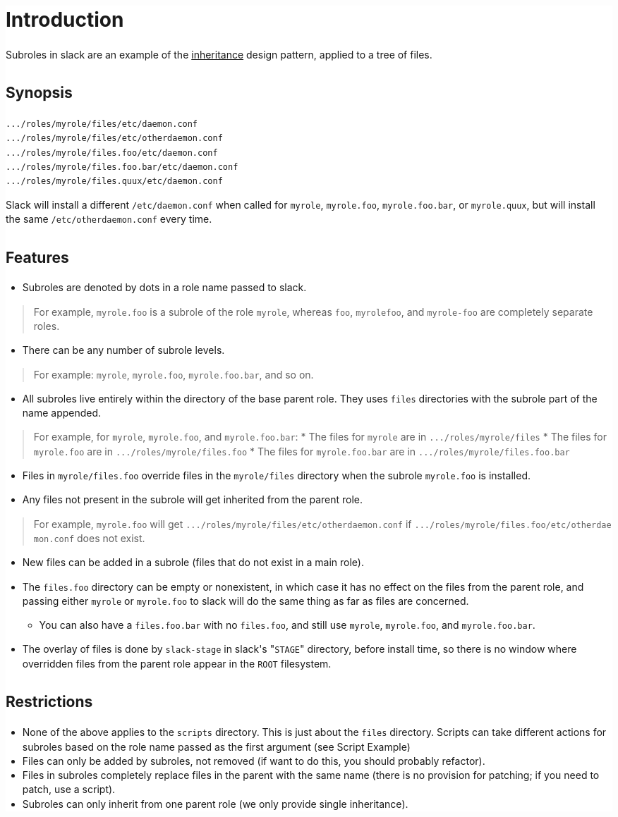 # Introduction #

Subroles in slack are an example of the [inheritance](http://en.wikipedia.org/wiki/Inheritance_(computer_science)) design pattern, applied to a tree of files.

## Synopsis ##

```
.../roles/myrole/files/etc/daemon.conf
.../roles/myrole/files/etc/otherdaemon.conf
.../roles/myrole/files.foo/etc/daemon.conf
.../roles/myrole/files.foo.bar/etc/daemon.conf
.../roles/myrole/files.quux/etc/daemon.conf
```

Slack will install a different `/etc/daemon.conf` when called for `myrole`, `myrole.foo`, `myrole.foo.bar`, or `myrole.quux`, but will install the same `/etc/otherdaemon.conf` every time.

## Features ##

  * Subroles are denoted by dots in a role name passed to slack.
> For example, `myrole.foo` is a subrole of the role `myrole`, whereas `foo`, `myrolefoo`, and `myrole-foo` are completely separate roles.
  * There can be any number of subrole levels.
> For example: `myrole`, `myrole.foo`, `myrole.foo.bar`, and so on.
  * All subroles live entirely within the directory of the base parent role.  They uses `files` directories with the subrole part of the name appended.
> For example, for `myrole`, `myrole.foo`, and `myrole.foo.bar`:
    * The files for `myrole` are in `.../roles/myrole/files`
    * The files for `myrole.foo` are in `.../roles/myrole/files.foo`
    * The files for `myrole.foo.bar` are in `.../roles/myrole/files.foo.bar`

  * Files in `myrole/files.foo` override files in the `myrole/files` directory when the subrole `myrole.foo` is installed.

  * Any files not present in the subrole will get inherited from the parent role.
> For example, `myrole.foo` will get `.../roles/myrole/files/etc/otherdaemon.conf` if `.../roles/myrole/files.foo/etc/otherdaemon.conf` does not exist.
  * New files can be added in a subrole (files that do not exist in a main role).

  * The `files.foo` directory can be empty or nonexistent, in which case it has no effect on the files from the parent role, and passing either `myrole` or `myrole.foo` to slack will do the same thing as far as files are concerned.
    * You can also have a `files.foo.bar` with no `files.foo`, and still use `myrole`, `myrole.foo`, and `myrole.foo.bar`.

  * The overlay of files is done by `slack-stage` in slack's "`STAGE`" directory, before install time, so there is no window where overridden files from the parent role appear in the `ROOT` filesystem.

## Restrictions ##

  * None of the above applies to the `scripts` directory.  This is just about the `files` directory.  Scripts can take different actions for subroles based on the role name passed as the first argument (see Script Example)
  * Files can only be added by subroles, not removed (if want to do this, you should probably refactor).
  * Files in subroles completely replace files in the parent with the same name (there is no provision for patching; if you need to patch, use a script).
  * Subroles can only inherit from one parent role (we only provide single inheritance).
